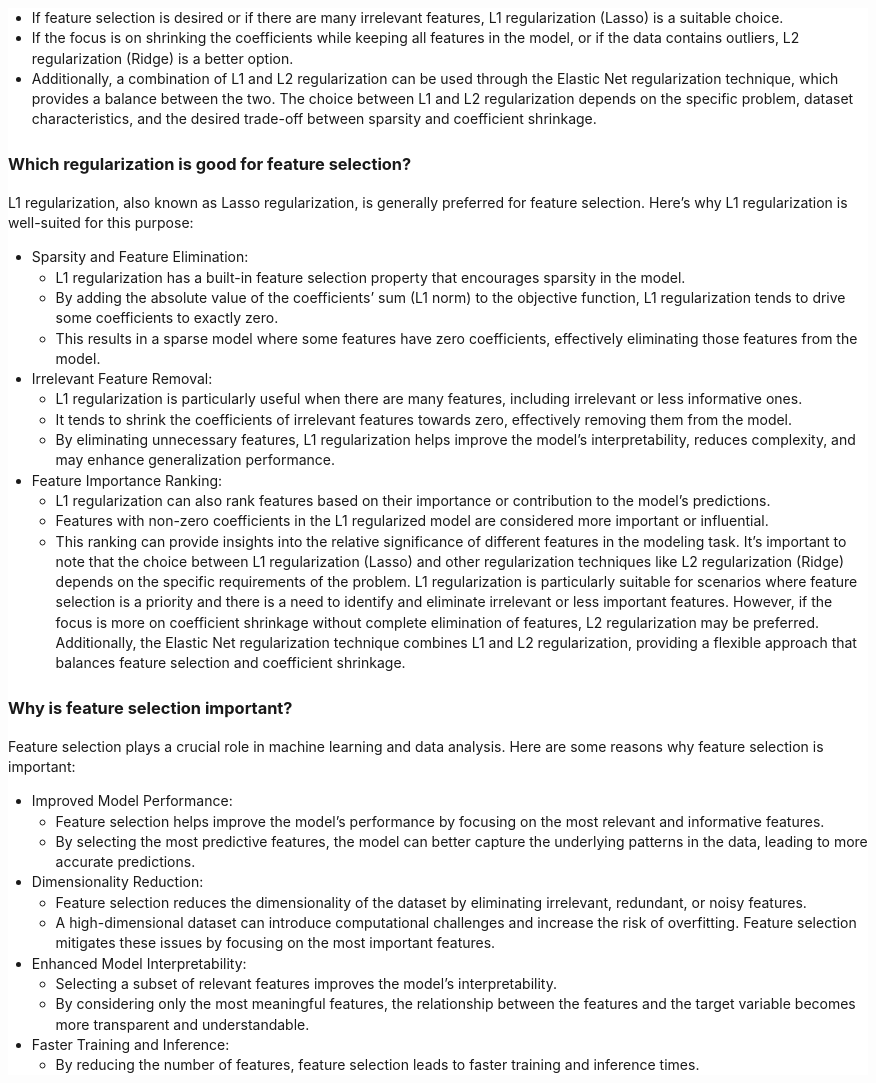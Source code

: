 - If feature selection is desired or if there are many irrelevant features, L1 regularization (Lasso) is a suitable choice.
- If the focus is on shrinking the coefficients while keeping all features in the model, or if the data contains outliers, L2 regularization (Ridge) is a better option.
- Additionally, a combination of L1 and L2 regularization can be used through the Elastic Net regularization technique, which provides a balance between the two.
The choice between L1 and L2 regularization depends on the specific problem, dataset characteristics, and the desired trade-off between sparsity and coefficient shrinkage.

### Which regularization is good for feature selection?

L1 regularization, also known as Lasso regularization, is generally preferred for feature selection. Here’s why L1 regularization is well-suited for this purpose:

- Sparsity and Feature Elimination:
  - L1 regularization has a built-in feature selection property that encourages sparsity in the model.
  - By adding the absolute value of the coefficients’ sum (L1 norm) to the objective function, L1 regularization tends to drive some coefficients to exactly zero.
  - This results in a sparse model where some features have zero coefficients, effectively eliminating those features from the model.
- Irrelevant Feature Removal:
  - L1 regularization is particularly useful when there are many features, including irrelevant or less informative ones.
  - It tends to shrink the coefficients of irrelevant features towards zero, effectively removing them from the model.
  - By eliminating unnecessary features, L1 regularization helps improve the model’s interpretability, reduces complexity, and may enhance generalization performance.
- Feature Importance Ranking:
  - L1 regularization can also rank features based on their importance or contribution to the model’s predictions.
  - Features with non-zero coefficients in the L1 regularized model are considered more important or influential.
  - This ranking can provide insights into the relative significance of different features in the modeling task.
It’s important to note that the choice between L1 regularization (Lasso) and other regularization techniques like L2 regularization (Ridge) depends on the specific requirements of the problem. L1 regularization is particularly suitable for scenarios where feature selection is a priority and there is a need to identify and eliminate irrelevant or less important features. However, if the focus is more on coefficient shrinkage without complete elimination of features, L2 regularization may be preferred. Additionally, the Elastic Net regularization technique combines L1 and L2 regularization, providing a flexible approach that balances feature selection and coefficient shrinkage.

### Why is feature selection important?

Feature selection plays a crucial role in machine learning and data analysis. Here are some reasons why feature selection is important:

- Improved Model Performance:
  - Feature selection helps improve the model’s performance by focusing on the most relevant and informative features.
  - By selecting the most predictive features, the model can better capture the underlying patterns in the data, leading to more accurate predictions.
- Dimensionality Reduction:
  - Feature selection reduces the dimensionality of the dataset by eliminating irrelevant, redundant, or noisy features.
  - A high-dimensional dataset can introduce computational challenges and increase the risk of overfitting. Feature selection mitigates these issues by focusing on the most important features.
- Enhanced Model Interpretability:
  - Selecting a subset of relevant features improves the model’s interpretability.
  - By considering only the most meaningful features, the relationship between the features and the target variable becomes more transparent and understandable.
- Faster Training and Inference:
  - By reducing the number of features, feature selection leads to faster training and inference times.